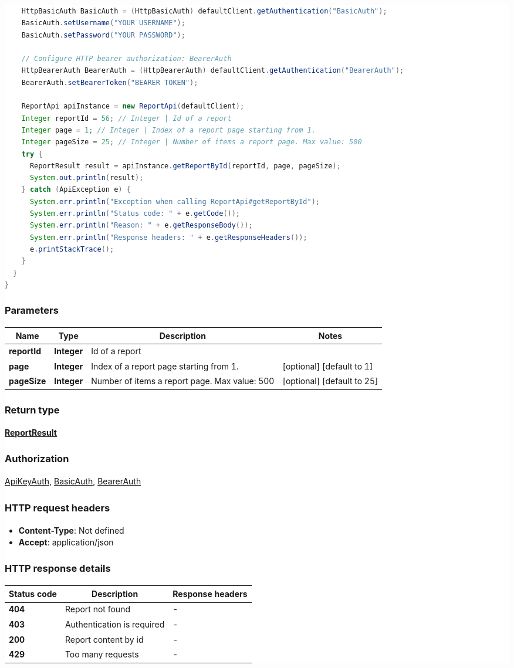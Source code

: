 ```java
    HttpBasicAuth BasicAuth = (HttpBasicAuth) defaultClient.getAuthentication("BasicAuth");
    BasicAuth.setUsername("YOUR USERNAME");
    BasicAuth.setPassword("YOUR PASSWORD");

    // Configure HTTP bearer authorization: BearerAuth
    HttpBearerAuth BearerAuth = (HttpBearerAuth) defaultClient.getAuthentication("BearerAuth");
    BearerAuth.setBearerToken("BEARER TOKEN");

    ReportApi apiInstance = new ReportApi(defaultClient);
    Integer reportId = 56; // Integer | Id of a report
    Integer page = 1; // Integer | Index of a report page starting from 1.
    Integer pageSize = 25; // Integer | Number of items a report page. Max value: 500
    try {
      ReportResult result = apiInstance.getReportById(reportId, page, pageSize);
      System.out.println(result);
    } catch (ApiException e) {
      System.err.println("Exception when calling ReportApi#getReportById");
      System.err.println("Status code: " + e.getCode());
      System.err.println("Reason: " + e.getResponseBody());
      System.err.println("Response headers: " + e.getResponseHeaders());
      e.printStackTrace();
    }
  }
}
```

### Parameters

Name | Type | Description  | Notes
------------- | ------------- | ------------- | -------------
 **reportId** | **Integer**| Id of a report |
 **page** | **Integer**| Index of a report page starting from 1. | [optional] [default to 1]
 **pageSize** | **Integer**| Number of items a report page. Max value: 500 | [optional] [default to 25]

### Return type

[**ReportResult**](ReportResult.md)

### Authorization

[ApiKeyAuth](../README.md#ApiKeyAuth), [BasicAuth](../README.md#BasicAuth), [BearerAuth](../README.md#BearerAuth)

### HTTP request headers

 - **Content-Type**: Not defined
 - **Accept**: application/json

### HTTP response details
| Status code | Description | Response headers |
|-------------|-------------|------------------|
**404** | Report not found |  -  |
**403** | Authentication is required |  -  |
**200** | Report content by id |  -  |
**429** | Too many requests |  -  |
